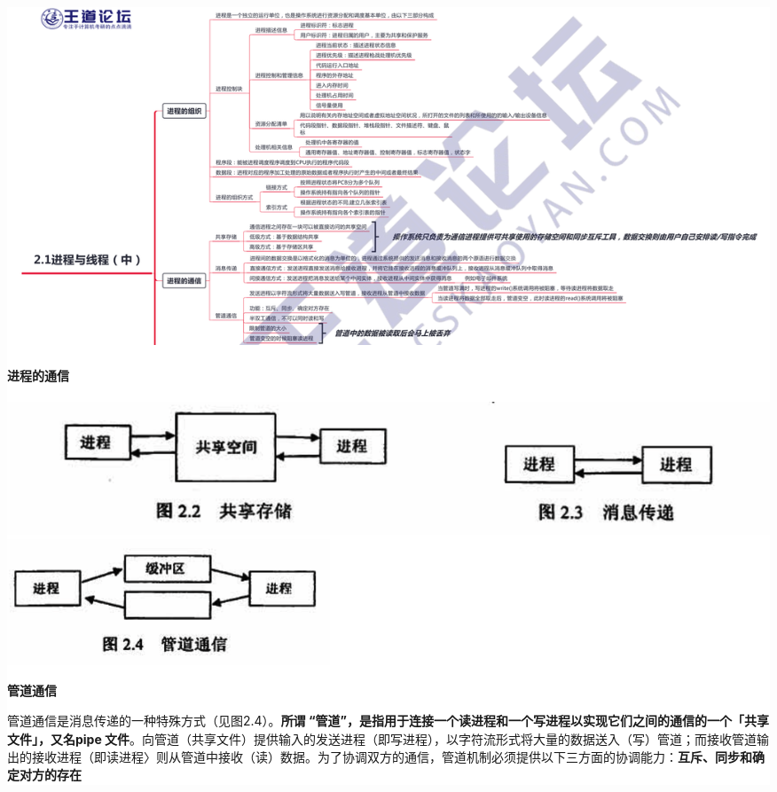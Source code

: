 ![2-2](./doc/2-2.png)

#### 进程的通信

![2-8](./doc/2-8.png)<img src="./doc/2-9.png" alt="2-9" style="zoom:50%;" />

**管道通信**

管道通信是消息传递的一种特殊方式（见图2.4）。**所谓 “管道”，是指用于连接一个读进程和一个写进程以实现它们之间的通信的一个「共享文件」，又名pipe 文件**。向管道（共享文件）提供输入的发送进程（即写进程），以字符流形式将大量的数据送入（写）管道；而接收管道输出的接收进程（即读进程〉则从管道中接收（读）数据。为了协调双方的通信，管道机制必须提供以下三方面的协调能力：**互斥、同步和确定对方的存在**
